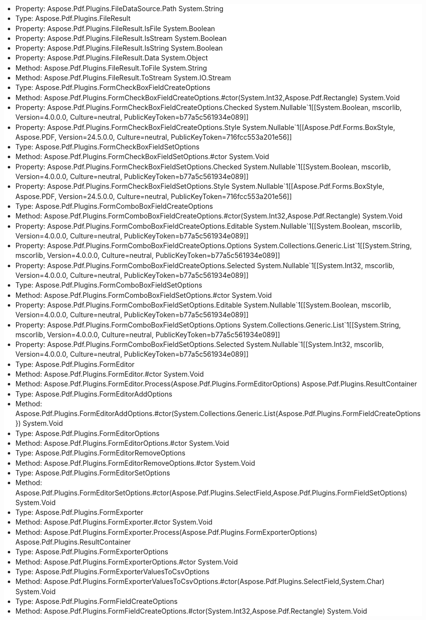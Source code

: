 * Property: Aspose.Pdf.Plugins.FileDataSource.Path System.String
* Type: Aspose.Pdf.Plugins.FileResult 
* Property: Aspose.Pdf.Plugins.FileResult.IsFile System.Boolean
* Property: Aspose.Pdf.Plugins.FileResult.IsStream System.Boolean
* Property: Aspose.Pdf.Plugins.FileResult.IsString System.Boolean
* Property: Aspose.Pdf.Plugins.FileResult.Data System.Object
* Method: Aspose.Pdf.Plugins.FileResult.ToFile System.String
* Method: Aspose.Pdf.Plugins.FileResult.ToStream System.IO.Stream
* Type: Aspose.Pdf.Plugins.FormCheckBoxFieldCreateOptions 
* Method: Aspose.Pdf.Plugins.FormCheckBoxFieldCreateOptions.#ctor(System.Int32,Aspose.Pdf.Rectangle) System.Void
* Property: Aspose.Pdf.Plugins.FormCheckBoxFieldCreateOptions.Checked System.Nullable`1[[System.Boolean, mscorlib, Version=4.0.0.0, Culture=neutral, PublicKeyToken=b77a5c561934e089]]
* Property: Aspose.Pdf.Plugins.FormCheckBoxFieldCreateOptions.Style System.Nullable`1[[Aspose.Pdf.Forms.BoxStyle, Aspose.PDF, Version=24.5.0.0, Culture=neutral, PublicKeyToken=716fcc553a201e56]]
* Type: Aspose.Pdf.Plugins.FormCheckBoxFieldSetOptions 
* Method: Aspose.Pdf.Plugins.FormCheckBoxFieldSetOptions.#ctor System.Void
* Property: Aspose.Pdf.Plugins.FormCheckBoxFieldSetOptions.Checked System.Nullable`1[[System.Boolean, mscorlib, Version=4.0.0.0, Culture=neutral, PublicKeyToken=b77a5c561934e089]]
* Property: Aspose.Pdf.Plugins.FormCheckBoxFieldSetOptions.Style System.Nullable`1[[Aspose.Pdf.Forms.BoxStyle, Aspose.PDF, Version=24.5.0.0, Culture=neutral, PublicKeyToken=716fcc553a201e56]]
* Type: Aspose.Pdf.Plugins.FormComboBoxFieldCreateOptions 
* Method: Aspose.Pdf.Plugins.FormComboBoxFieldCreateOptions.#ctor(System.Int32,Aspose.Pdf.Rectangle) System.Void
* Property: Aspose.Pdf.Plugins.FormComboBoxFieldCreateOptions.Editable System.Nullable`1[[System.Boolean, mscorlib, Version=4.0.0.0, Culture=neutral, PublicKeyToken=b77a5c561934e089]]
* Property: Aspose.Pdf.Plugins.FormComboBoxFieldCreateOptions.Options System.Collections.Generic.List`1[[System.String, mscorlib, Version=4.0.0.0, Culture=neutral, PublicKeyToken=b77a5c561934e089]]
* Property: Aspose.Pdf.Plugins.FormComboBoxFieldCreateOptions.Selected System.Nullable`1[[System.Int32, mscorlib, Version=4.0.0.0, Culture=neutral, PublicKeyToken=b77a5c561934e089]]
* Type: Aspose.Pdf.Plugins.FormComboBoxFieldSetOptions 
* Method: Aspose.Pdf.Plugins.FormComboBoxFieldSetOptions.#ctor System.Void
* Property: Aspose.Pdf.Plugins.FormComboBoxFieldSetOptions.Editable System.Nullable`1[[System.Boolean, mscorlib, Version=4.0.0.0, Culture=neutral, PublicKeyToken=b77a5c561934e089]]
* Property: Aspose.Pdf.Plugins.FormComboBoxFieldSetOptions.Options System.Collections.Generic.List`1[[System.String, mscorlib, Version=4.0.0.0, Culture=neutral, PublicKeyToken=b77a5c561934e089]]
* Property: Aspose.Pdf.Plugins.FormComboBoxFieldSetOptions.Selected System.Nullable`1[[System.Int32, mscorlib, Version=4.0.0.0, Culture=neutral, PublicKeyToken=b77a5c561934e089]]
* Type: Aspose.Pdf.Plugins.FormEditor 
* Method: Aspose.Pdf.Plugins.FormEditor.#ctor System.Void
* Method: Aspose.Pdf.Plugins.FormEditor.Process(Aspose.Pdf.Plugins.FormEditorOptions) Aspose.Pdf.Plugins.ResultContainer
* Type: Aspose.Pdf.Plugins.FormEditorAddOptions 
* Method: Aspose.Pdf.Plugins.FormEditorAddOptions.#ctor(System.Collections.Generic.List{Aspose.Pdf.Plugins.FormFieldCreateOptions}) System.Void
* Type: Aspose.Pdf.Plugins.FormEditorOptions 
* Method: Aspose.Pdf.Plugins.FormEditorOptions.#ctor System.Void
* Type: Aspose.Pdf.Plugins.FormEditorRemoveOptions 
* Method: Aspose.Pdf.Plugins.FormEditorRemoveOptions.#ctor System.Void
* Type: Aspose.Pdf.Plugins.FormEditorSetOptions 
* Method: Aspose.Pdf.Plugins.FormEditorSetOptions.#ctor(Aspose.Pdf.Plugins.SelectField,Aspose.Pdf.Plugins.FormFieldSetOptions) System.Void
* Type: Aspose.Pdf.Plugins.FormExporter 
* Method: Aspose.Pdf.Plugins.FormExporter.#ctor System.Void
* Method: Aspose.Pdf.Plugins.FormExporter.Process(Aspose.Pdf.Plugins.FormExporterOptions) Aspose.Pdf.Plugins.ResultContainer
* Type: Aspose.Pdf.Plugins.FormExporterOptions 
* Method: Aspose.Pdf.Plugins.FormExporterOptions.#ctor System.Void
* Type: Aspose.Pdf.Plugins.FormExporterValuesToCsvOptions 
* Method: Aspose.Pdf.Plugins.FormExporterValuesToCsvOptions.#ctor(Aspose.Pdf.Plugins.SelectField,System.Char) System.Void
* Type: Aspose.Pdf.Plugins.FormFieldCreateOptions 
* Method: Aspose.Pdf.Plugins.FormFieldCreateOptions.#ctor(System.Int32,Aspose.Pdf.Rectangle) System.Void